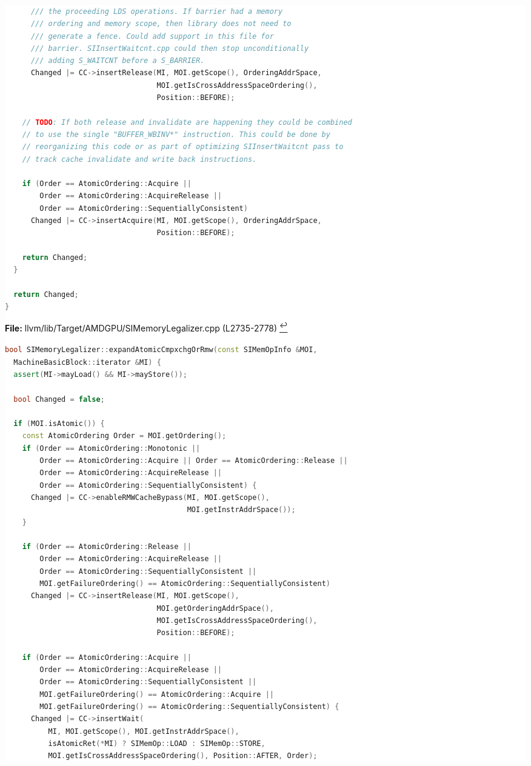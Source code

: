 ```cpp
      /// the proceeding LDS operations. If barrier had a memory
      /// ordering and memory scope, then library does not need to
      /// generate a fence. Could add support in this file for
      /// barrier. SIInsertWaitcnt.cpp could then stop unconditionally
      /// adding S_WAITCNT before a S_BARRIER.
      Changed |= CC->insertRelease(MI, MOI.getScope(), OrderingAddrSpace,
                                   MOI.getIsCrossAddressSpaceOrdering(),
                                   Position::BEFORE);

    // TODO: If both release and invalidate are happening they could be combined
    // to use the single "BUFFER_WBINV*" instruction. This could be done by
    // reorganizing this code or as part of optimizing SIInsertWaitcnt pass to
    // track cache invalidate and write back instructions.

    if (Order == AtomicOrdering::Acquire ||
        Order == AtomicOrdering::AcquireRelease ||
        Order == AtomicOrdering::SequentiallyConsistent)
      Changed |= CC->insertAcquire(MI, MOI.getScope(), OrderingAddrSpace,
                                   Position::BEFORE);

    return Changed;
  }

  return Changed;
}
```
<a name="block_19"></a>**File:** llvm/lib/Target/AMDGPU/SIMemoryLegalizer.cpp (L2735-2778) [<sup>↩</sup>](#ref-block_19)
```cpp
bool SIMemoryLegalizer::expandAtomicCmpxchgOrRmw(const SIMemOpInfo &MOI,
  MachineBasicBlock::iterator &MI) {
  assert(MI->mayLoad() && MI->mayStore());

  bool Changed = false;

  if (MOI.isAtomic()) {
    const AtomicOrdering Order = MOI.getOrdering();
    if (Order == AtomicOrdering::Monotonic ||
        Order == AtomicOrdering::Acquire || Order == AtomicOrdering::Release ||
        Order == AtomicOrdering::AcquireRelease ||
        Order == AtomicOrdering::SequentiallyConsistent) {
      Changed |= CC->enableRMWCacheBypass(MI, MOI.getScope(),
                                          MOI.getInstrAddrSpace());
    }

    if (Order == AtomicOrdering::Release ||
        Order == AtomicOrdering::AcquireRelease ||
        Order == AtomicOrdering::SequentiallyConsistent ||
        MOI.getFailureOrdering() == AtomicOrdering::SequentiallyConsistent)
      Changed |= CC->insertRelease(MI, MOI.getScope(),
                                   MOI.getOrderingAddrSpace(),
                                   MOI.getIsCrossAddressSpaceOrdering(),
                                   Position::BEFORE);

    if (Order == AtomicOrdering::Acquire ||
        Order == AtomicOrdering::AcquireRelease ||
        Order == AtomicOrdering::SequentiallyConsistent ||
        MOI.getFailureOrdering() == AtomicOrdering::Acquire ||
        MOI.getFailureOrdering() == AtomicOrdering::SequentiallyConsistent) {
      Changed |= CC->insertWait(
          MI, MOI.getScope(), MOI.getInstrAddrSpace(),
          isAtomicRet(*MI) ? SIMemOp::LOAD : SIMemOp::STORE,
          MOI.getIsCrossAddressSpaceOrdering(), Position::AFTER, Order);
```
